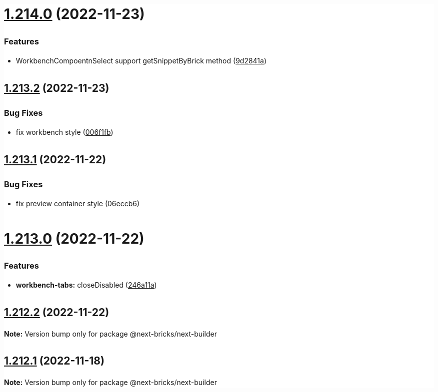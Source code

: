 # [1.214.0](https://github.com/easyops-cn/next-basics/compare/@next-bricks/next-builder@1.213.2...@next-bricks/next-builder@1.214.0) (2022-11-23)

### Features

- WorkbenchCompoentnSelect support getSnippetByBrick method ([9d2841a](https://github.com/easyops-cn/next-basics/commit/9d2841a14af056a0068d94c38a70ca8dbef9724a))

## [1.213.2](https://github.com/easyops-cn/next-basics/compare/@next-bricks/next-builder@1.213.1...@next-bricks/next-builder@1.213.2) (2022-11-23)

### Bug Fixes

- fix workbench style ([006f1fb](https://github.com/easyops-cn/next-basics/commit/006f1fbaf7f790ad53083c1652cb956035d19675))

## [1.213.1](https://github.com/easyops-cn/next-basics/compare/@next-bricks/next-builder@1.213.0...@next-bricks/next-builder@1.213.1) (2022-11-22)

### Bug Fixes

- fix preview container style ([06eccb6](https://github.com/easyops-cn/next-basics/commit/06eccb6e85e8a5749e707b392e3cd25bdb2abcb7))

# [1.213.0](https://github.com/easyops-cn/next-basics/compare/@next-bricks/next-builder@1.212.2...@next-bricks/next-builder@1.213.0) (2022-11-22)

### Features

- **workbench-tabs:** closeDisabled ([246a11a](https://github.com/easyops-cn/next-basics/commit/246a11a13d6cc6328805f626645c5c7bd2947549))

## [1.212.2](https://github.com/easyops-cn/next-basics/compare/@next-bricks/next-builder@1.212.1...@next-bricks/next-builder@1.212.2) (2022-11-22)

**Note:** Version bump only for package @next-bricks/next-builder

## [1.212.1](https://github.com/easyops-cn/next-basics/compare/@next-bricks/next-builder@1.212.0...@next-bricks/next-builder@1.212.1) (2022-11-18)

**Note:** Version bump only for package @next-bricks/next-builder
